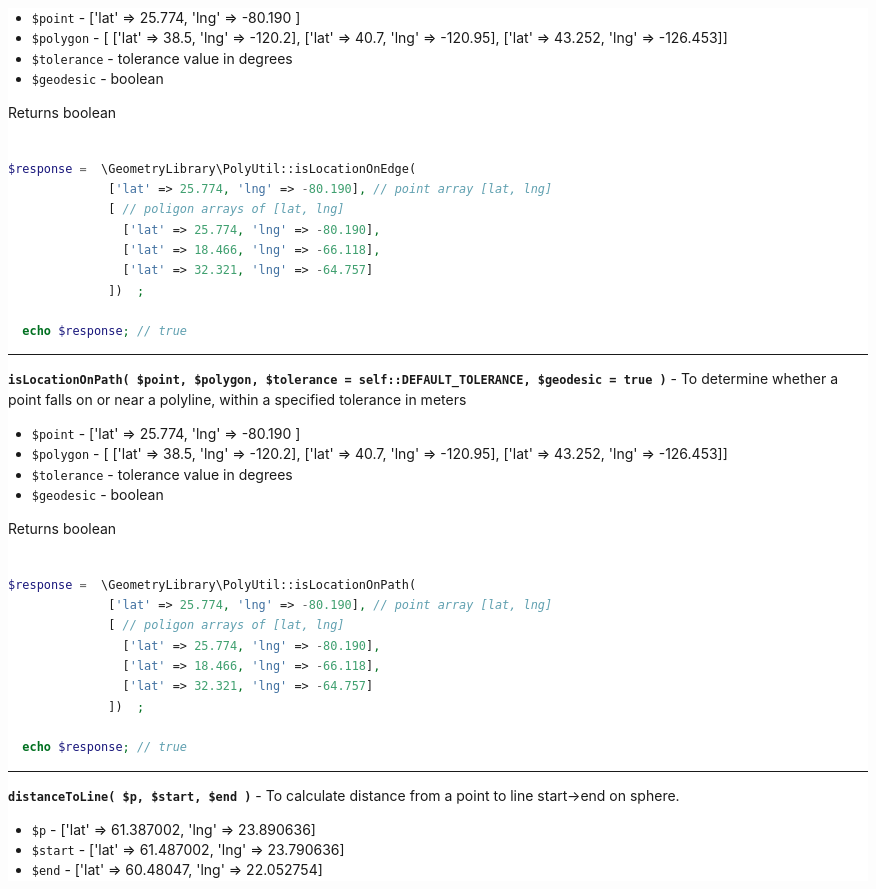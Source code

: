 * `$point` -  ['lat' => 25.774, 'lng' => -80.190 ]
* `$polygon` -  [ ['lat' => 38.5, 'lng' => -120.2], ['lat' => 40.7, 'lng' => -120.95], ['lat' => 43.252, 'lng' => -126.453]]
* `$tolerance` -  tolerance value in degrees
* `$geodesic` - boolean

Returns boolean

```php

$response =  \GeometryLibrary\PolyUtil::isLocationOnEdge(
              ['lat' => 25.774, 'lng' => -80.190], // point array [lat, lng]
              [ // poligon arrays of [lat, lng]
                ['lat' => 25.774, 'lng' => -80.190], 
                ['lat' => 18.466, 'lng' => -66.118], 
                ['lat' => 32.321, 'lng' => -64.757]
              ])  ;
              
  echo $response; // true

```
---

<a name="isLocationOnPath"></a>
**`isLocationOnPath( $point, $polygon, $tolerance = self::DEFAULT_TOLERANCE, $geodesic = true )`** - To determine whether a point falls on or near a polyline, within a specified tolerance in meters

* `$point` -  ['lat' => 25.774, 'lng' => -80.190 ]
* `$polygon` -  [ ['lat' => 38.5, 'lng' => -120.2], ['lat' => 40.7, 'lng' => -120.95], ['lat' => 43.252, 'lng' => -126.453]]
* `$tolerance` -  tolerance value in degrees
* `$geodesic` - boolean

Returns boolean

```php

$response =  \GeometryLibrary\PolyUtil::isLocationOnPath(
              ['lat' => 25.774, 'lng' => -80.190], // point array [lat, lng]
              [ // poligon arrays of [lat, lng]
                ['lat' => 25.774, 'lng' => -80.190], 
                ['lat' => 18.466, 'lng' => -66.118], 
                ['lat' => 32.321, 'lng' => -64.757]
              ])  ;
              
  echo $response; // true

```
---

<a name="distanceToLine"></a>
**`distanceToLine( $p, $start, $end )`** - To calculate distance from a point to line start->end on sphere.

* `$p` -  ['lat' => 61.387002, 'lng' => 23.890636]
* `$start` -  ['lat' => 61.487002, 'lng' => 23.790636]
* `$end` -  ['lat' => 60.48047, 'lng' => 22.052754]
